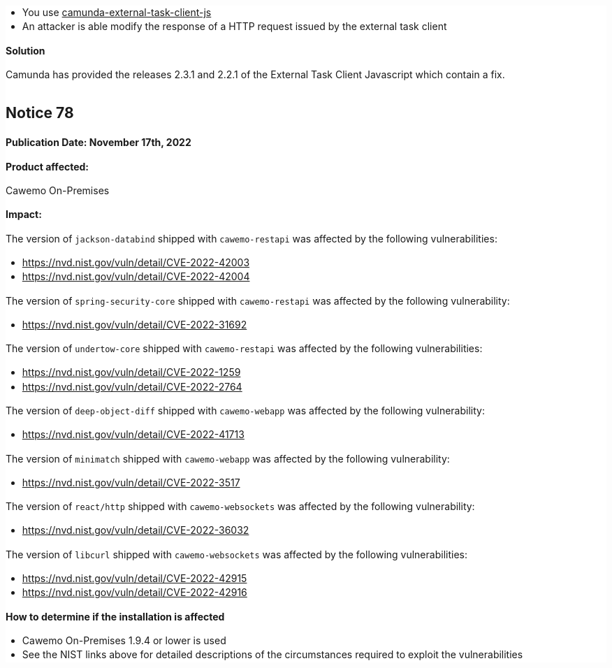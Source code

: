 * You use [camunda-external-task-client-js](https://github.com/camunda/camunda-external-task-client-js)
* An attacker is able modify the response of a HTTP request issued by the external task client

**Solution**

Camunda has provided the releases 2.3.1 and 2.2.1 of the External Task Client Javascript which contain a fix.

## Notice 78

**Publication Date: November 17th, 2022**

**Product affected:**

Cawemo On-Premises

**Impact:**

The version of `jackson-databind` shipped with `cawemo-restapi` was affected by the following vulnerabilities:

- https://nvd.nist.gov/vuln/detail/CVE-2022-42003
- https://nvd.nist.gov/vuln/detail/CVE-2022-42004

The version of `spring-security-core` shipped with `cawemo-restapi` was affected by the following vulnerability:

- https://nvd.nist.gov/vuln/detail/CVE-2022-31692

The version of `undertow-core` shipped with `cawemo-restapi` was affected by the following vulnerabilities:

- https://nvd.nist.gov/vuln/detail/CVE-2022-1259
- https://nvd.nist.gov/vuln/detail/CVE-2022-2764

The version of `deep-object-diff` shipped with `cawemo-webapp` was affected by the following vulnerability:

- https://nvd.nist.gov/vuln/detail/CVE-2022-41713

The version of `minimatch` shipped with `cawemo-webapp` was affected by the following vulnerability:

- https://nvd.nist.gov/vuln/detail/CVE-2022-3517

The version of `react/http` shipped with `cawemo-websockets` was affected by the following vulnerability:

- https://nvd.nist.gov/vuln/detail/CVE-2022-36032

The version of `libcurl` shipped with `cawemo-websockets` was affected by the following vulnerabilities:

- https://nvd.nist.gov/vuln/detail/CVE-2022-42915
- https://nvd.nist.gov/vuln/detail/CVE-2022-42916

**How to determine if the installation is affected**

- Cawemo On-Premises 1.9.4 or lower is used
- See the NIST links above for detailed descriptions of the circumstances required to exploit the vulnerabilities
